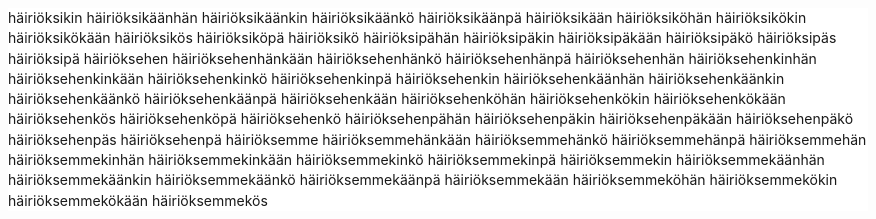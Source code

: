 häiriöksikin
häiriöksikäänhän
häiriöksikäänkin
häiriöksikäänkö
häiriöksikäänpä
häiriöksikään
häiriöksiköhän
häiriöksikökin
häiriöksikökään
häiriöksikös
häiriöksiköpä
häiriöksikö
häiriöksipähän
häiriöksipäkin
häiriöksipäkään
häiriöksipäkö
häiriöksipäs
häiriöksipä
häiriöksehen
häiriöksehenhänkään
häiriöksehenhänkö
häiriöksehenhänpä
häiriöksehenhän
häiriöksehenkinhän
häiriöksehenkinkään
häiriöksehenkinkö
häiriöksehenkinpä
häiriöksehenkin
häiriöksehenkäänhän
häiriöksehenkäänkin
häiriöksehenkäänkö
häiriöksehenkäänpä
häiriöksehenkään
häiriöksehenköhän
häiriöksehenkökin
häiriöksehenkökään
häiriöksehenkös
häiriöksehenköpä
häiriöksehenkö
häiriöksehenpähän
häiriöksehenpäkin
häiriöksehenpäkään
häiriöksehenpäkö
häiriöksehenpäs
häiriöksehenpä
häiriöksemme
häiriöksemmehänkään
häiriöksemmehänkö
häiriöksemmehänpä
häiriöksemmehän
häiriöksemmekinhän
häiriöksemmekinkään
häiriöksemmekinkö
häiriöksemmekinpä
häiriöksemmekin
häiriöksemmekäänhän
häiriöksemmekäänkin
häiriöksemmekäänkö
häiriöksemmekäänpä
häiriöksemmekään
häiriöksemmeköhän
häiriöksemmekökin
häiriöksemmekökään
häiriöksemmekös